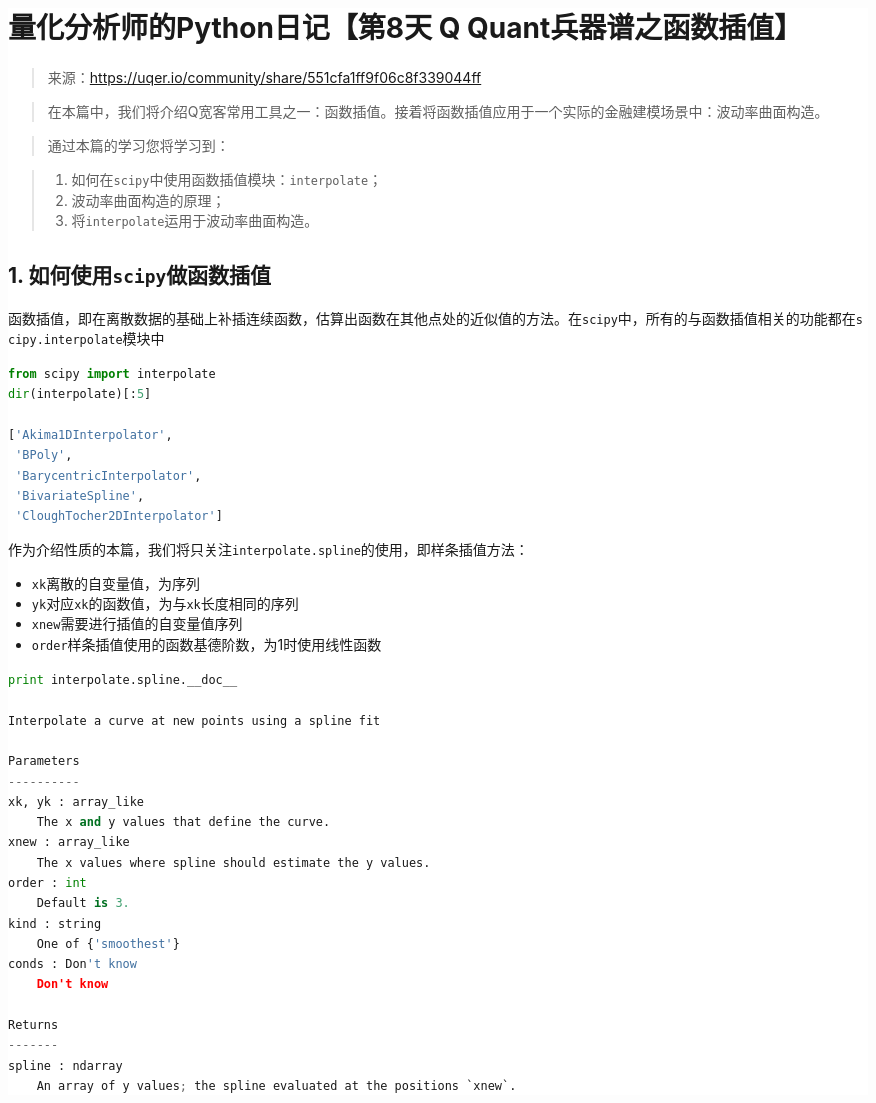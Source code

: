

# 量化分析师的Python日记【第8天 Q Quant兵器谱之函数插值】

> 来源：https://uqer.io/community/share/551cfa1ff9f06c8f339044ff

> 在本篇中，我们将介绍Q宽客常用工具之一：函数插值。接着将函数插值应用于一个实际的金融建模场景中：波动率曲面构造。

> 通过本篇的学习您将学习到：

> 1.  如何在`scipy`中使用函数插值模块：`interpolate`；
> 2.  波动率曲面构造的原理；
> 3.  将`interpolate`运用于波动率曲面构造。

## 1. 如何使用`scipy`做函数插值

函数插值，即在离散数据的基础上补插连续函数，估算出函数在其他点处的近似值的方法。在`scipy`中，所有的与函数插值相关的功能都在`scipy.interpolate`模块中

```py
from scipy import interpolate
dir(interpolate)[:5]

['Akima1DInterpolator',
 'BPoly',
 'BarycentricInterpolator',
 'BivariateSpline',
 'CloughTocher2DInterpolator']
```

作为介绍性质的本篇，我们将只关注`interpolate.spline`的使用，即样条插值方法：

+ `xk`离散的自变量值，为序列
+ `yk`对应`xk`的函数值，为与`xk`长度相同的序列
+ `xnew`需要进行插值的自变量值序列
+ `order`样条插值使用的函数基德阶数，为1时使用线性函数

```py
print interpolate.spline.__doc__

Interpolate a curve at new points using a spline fit

Parameters
----------
xk, yk : array_like
    The x and y values that define the curve.
xnew : array_like
    The x values where spline should estimate the y values.
order : int
    Default is 3.
kind : string
    One of {'smoothest'}
conds : Don't know
    Don't know

Returns
-------
spline : ndarray
    An array of y values; the spline evaluated at the positions `xnew`.
```
